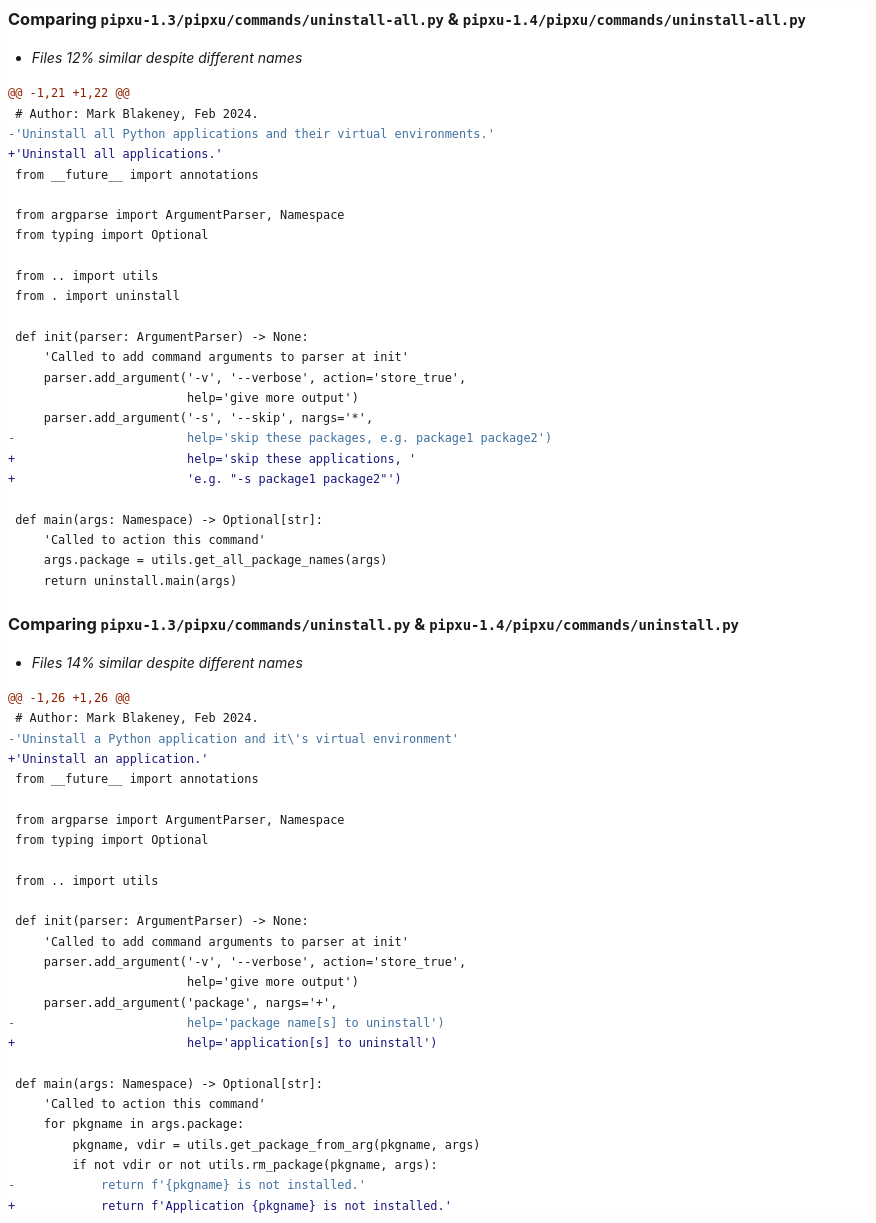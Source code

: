 ### Comparing `pipxu-1.3/pipxu/commands/uninstall-all.py` & `pipxu-1.4/pipxu/commands/uninstall-all.py`

 * *Files 12% similar despite different names*

```diff
@@ -1,21 +1,22 @@
 # Author: Mark Blakeney, Feb 2024.
-'Uninstall all Python applications and their virtual environments.'
+'Uninstall all applications.'
 from __future__ import annotations
 
 from argparse import ArgumentParser, Namespace
 from typing import Optional
 
 from .. import utils
 from . import uninstall
 
 def init(parser: ArgumentParser) -> None:
     'Called to add command arguments to parser at init'
     parser.add_argument('-v', '--verbose', action='store_true',
                         help='give more output')
     parser.add_argument('-s', '--skip', nargs='*',
-                        help='skip these packages, e.g. package1 package2')
+                        help='skip these applications, '
+                        'e.g. "-s package1 package2"')
 
 def main(args: Namespace) -> Optional[str]:
     'Called to action this command'
     args.package = utils.get_all_package_names(args)
     return uninstall.main(args)
```

### Comparing `pipxu-1.3/pipxu/commands/uninstall.py` & `pipxu-1.4/pipxu/commands/uninstall.py`

 * *Files 14% similar despite different names*

```diff
@@ -1,26 +1,26 @@
 # Author: Mark Blakeney, Feb 2024.
-'Uninstall a Python application and it\'s virtual environment'
+'Uninstall an application.'
 from __future__ import annotations
 
 from argparse import ArgumentParser, Namespace
 from typing import Optional
 
 from .. import utils
 
 def init(parser: ArgumentParser) -> None:
     'Called to add command arguments to parser at init'
     parser.add_argument('-v', '--verbose', action='store_true',
                         help='give more output')
     parser.add_argument('package', nargs='+',
-                        help='package name[s] to uninstall')
+                        help='application[s] to uninstall')
 
 def main(args: Namespace) -> Optional[str]:
     'Called to action this command'
     for pkgname in args.package:
         pkgname, vdir = utils.get_package_from_arg(pkgname, args)
         if not vdir or not utils.rm_package(pkgname, args):
-            return f'{pkgname} is not installed.'
+            return f'Application {pkgname} is not installed.'
```